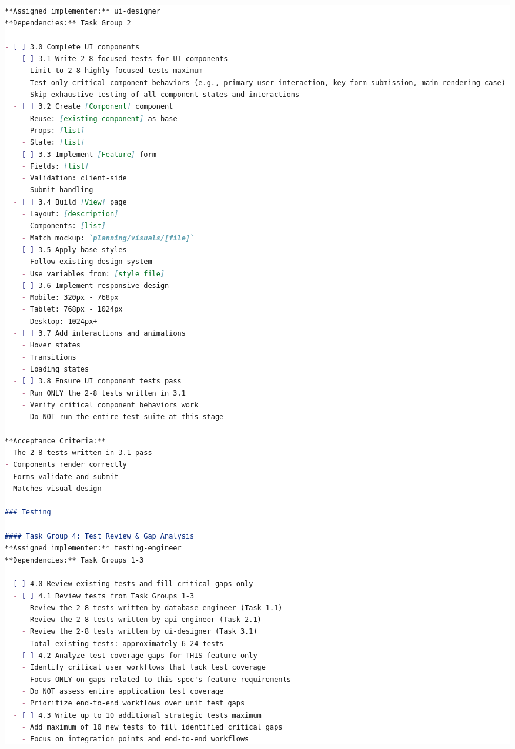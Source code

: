```markdown
**Assigned implementer:** ui-designer
**Dependencies:** Task Group 2

- [ ] 3.0 Complete UI components
  - [ ] 3.1 Write 2-8 focused tests for UI components
    - Limit to 2-8 highly focused tests maximum
    - Test only critical component behaviors (e.g., primary user interaction, key form submission, main rendering case)
    - Skip exhaustive testing of all component states and interactions
  - [ ] 3.2 Create [Component] component
    - Reuse: [existing component] as base
    - Props: [list]
    - State: [list]
  - [ ] 3.3 Implement [Feature] form
    - Fields: [list]
    - Validation: client-side
    - Submit handling
  - [ ] 3.4 Build [View] page
    - Layout: [description]
    - Components: [list]
    - Match mockup: `planning/visuals/[file]`
  - [ ] 3.5 Apply base styles
    - Follow existing design system
    - Use variables from: [style file]
  - [ ] 3.6 Implement responsive design
    - Mobile: 320px - 768px
    - Tablet: 768px - 1024px
    - Desktop: 1024px+
  - [ ] 3.7 Add interactions and animations
    - Hover states
    - Transitions
    - Loading states
  - [ ] 3.8 Ensure UI component tests pass
    - Run ONLY the 2-8 tests written in 3.1
    - Verify critical component behaviors work
    - Do NOT run the entire test suite at this stage

**Acceptance Criteria:**
- The 2-8 tests written in 3.1 pass
- Components render correctly
- Forms validate and submit
- Matches visual design

### Testing

#### Task Group 4: Test Review & Gap Analysis
**Assigned implementer:** testing-engineer
**Dependencies:** Task Groups 1-3

- [ ] 4.0 Review existing tests and fill critical gaps only
  - [ ] 4.1 Review tests from Task Groups 1-3
    - Review the 2-8 tests written by database-engineer (Task 1.1)
    - Review the 2-8 tests written by api-engineer (Task 2.1)
    - Review the 2-8 tests written by ui-designer (Task 3.1)
    - Total existing tests: approximately 6-24 tests
  - [ ] 4.2 Analyze test coverage gaps for THIS feature only
    - Identify critical user workflows that lack test coverage
    - Focus ONLY on gaps related to this spec's feature requirements
    - Do NOT assess entire application test coverage
    - Prioritize end-to-end workflows over unit test gaps
  - [ ] 4.3 Write up to 10 additional strategic tests maximum
    - Add maximum of 10 new tests to fill identified critical gaps
    - Focus on integration points and end-to-end workflows
```